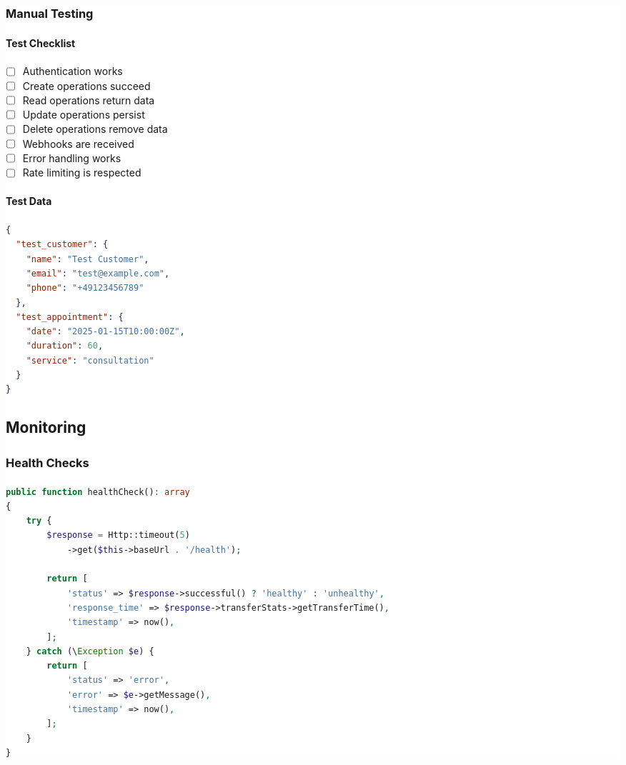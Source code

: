 ### Manual Testing

#### Test Checklist
- [ ] Authentication works
- [ ] Create operations succeed
- [ ] Read operations return data
- [ ] Update operations persist
- [ ] Delete operations remove data
- [ ] Webhooks are received
- [ ] Error handling works
- [ ] Rate limiting is respected

#### Test Data
```json
{
  "test_customer": {
    "name": "Test Customer",
    "email": "test@example.com",
    "phone": "+49123456789"
  },
  "test_appointment": {
    "date": "2025-01-15T10:00:00Z",
    "duration": 60,
    "service": "consultation"
  }
}
```

## Monitoring

### Health Checks
```php
public function healthCheck(): array
{
    try {
        $response = Http::timeout(5)
            ->get($this->baseUrl . '/health');
            
        return [
            'status' => $response->successful() ? 'healthy' : 'unhealthy',
            'response_time' => $response->transferStats->getTransferTime(),
            'timestamp' => now(),
        ];
    } catch (\Exception $e) {
        return [
            'status' => 'error',
            'error' => $e->getMessage(),
            'timestamp' => now(),
        ];
    }
}
```
